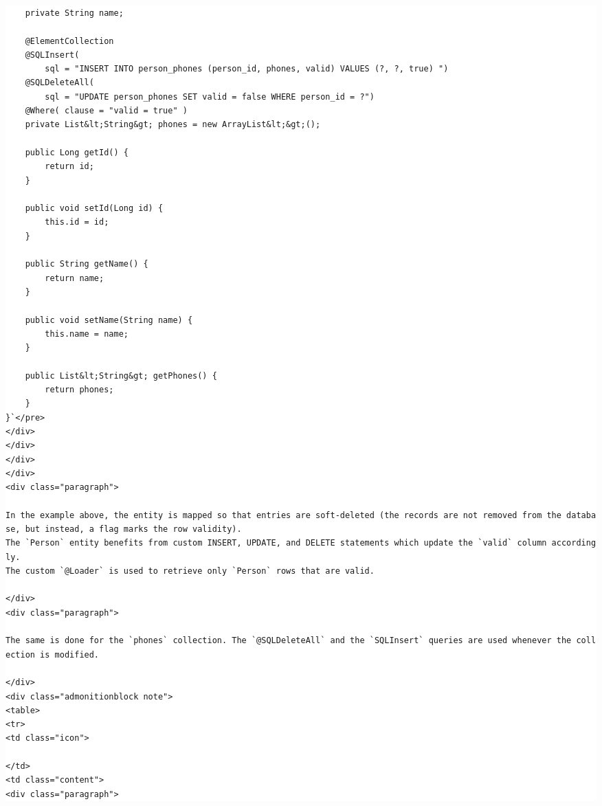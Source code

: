         private String name;

        @ElementCollection
        @SQLInsert(
            sql = "INSERT INTO person_phones (person_id, phones, valid) VALUES (?, ?, true) ")
        @SQLDeleteAll(
            sql = "UPDATE person_phones SET valid = false WHERE person_id = ?")
        @Where( clause = "valid = true" )
        private List&lt;String&gt; phones = new ArrayList&lt;&gt;();

        public Long getId() {
            return id;
        }

        public void setId(Long id) {
            this.id = id;
        }

        public String getName() {
            return name;
        }

        public void setName(String name) {
            this.name = name;
        }

        public List&lt;String&gt; getPhones() {
            return phones;
        }
    }`</pre>
    </div>
    </div>
    </div>
    </div>
    <div class="paragraph">

    In the example above, the entity is mapped so that entries are soft-deleted (the records are not removed from the database, but instead, a flag marks the row validity).
    The `Person` entity benefits from custom INSERT, UPDATE, and DELETE statements which update the `valid` column accordingly.
    The custom `@Loader` is used to retrieve only `Person` rows that are valid.

    </div>
    <div class="paragraph">

    The same is done for the `phones` collection. The `@SQLDeleteAll` and the `SQLInsert` queries are used whenever the collection is modified.

    </div>
    <div class="admonitionblock note">
    <table>
    <tr>
    <td class="icon">

    </td>
    <td class="content">
    <div class="paragraph">
